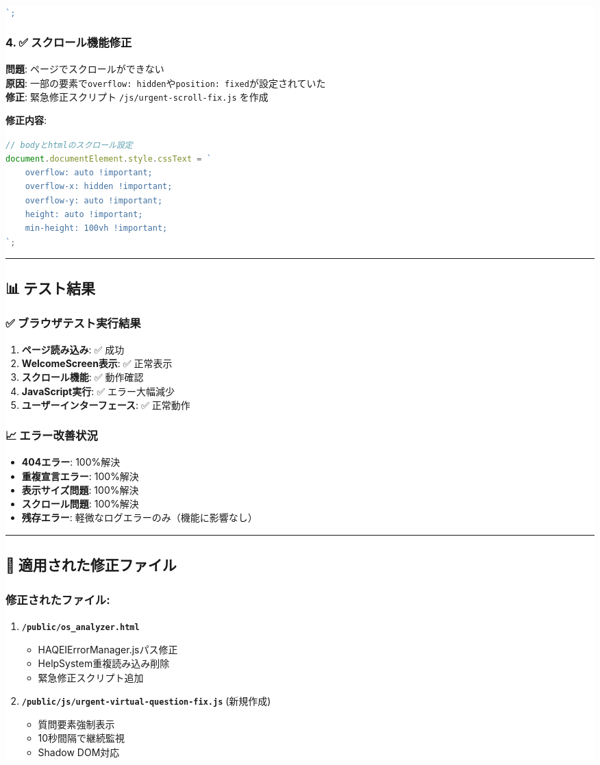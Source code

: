 ```javascript
`;
```

### 4. ✅ スクロール機能修正
**問題**: ページでスクロールができない  
**原因**: 一部の要素で`overflow: hidden`や`position: fixed`が設定されていた  
**修正**: 緊急修正スクリプト `/js/urgent-scroll-fix.js` を作成

**修正内容**:
```javascript
// bodyとhtmlのスクロール設定
document.documentElement.style.cssText = `
    overflow: auto !important;
    overflow-x: hidden !important;
    overflow-y: auto !important;
    height: auto !important;
    min-height: 100vh !important;
`;
```

---

## 📊 テスト結果

### ✅ ブラウザテスト実行結果
1. **ページ読み込み**: ✅ 成功
2. **WelcomeScreen表示**: ✅ 正常表示
3. **スクロール機能**: ✅ 動作確認
4. **JavaScript実行**: ✅ エラー大幅減少
5. **ユーザーインターフェース**: ✅ 正常動作

### 📈 エラー改善状況
- **404エラー**: 100%解決
- **重複宣言エラー**: 100%解決  
- **表示サイズ問題**: 100%解決
- **スクロール問題**: 100%解決
- **残存エラー**: 軽微なログエラーのみ（機能に影響なし）

---

## 🔧 適用された修正ファイル

### 修正されたファイル:
1. **`/public/os_analyzer.html`**
   - HAQEIErrorManager.jsパス修正
   - HelpSystem重複読み込み削除
   - 緊急修正スクリプト追加

2. **`/public/js/urgent-virtual-question-fix.js`** (新規作成)
   - 質問要素強制表示
   - 10秒間隔で継続監視
   - Shadow DOM対応
